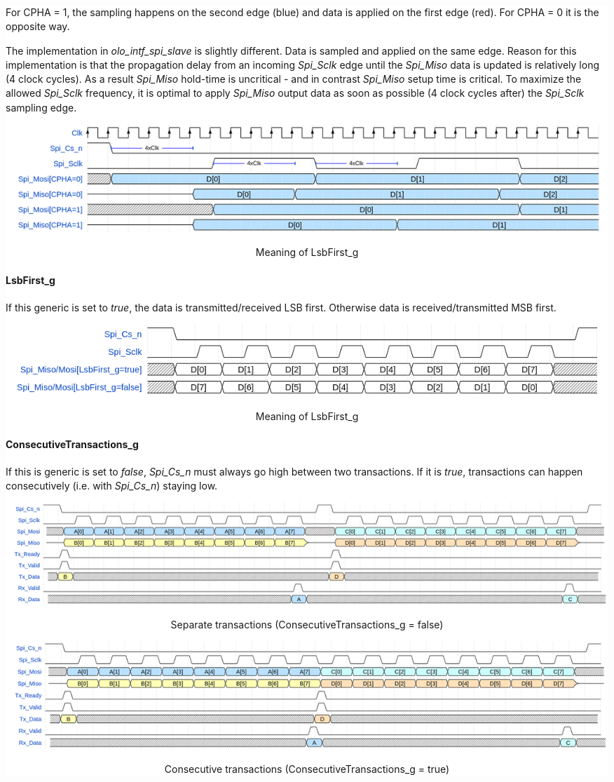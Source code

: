 For CPHA = 1, the sampling happens on the second edge (blue) and data is applied on the first edge (red). For CPHA = 0 it is the opposite way.

The implementation in *olo_intf_spi_slave* is slightly different. Data is sampled and applied on the same edge. Reason for this implementation is that the propagation delay from an incoming *Spi_Sclk* edge until the *Spi_Miso* data is updated is relatively long (4 clock cycles). As a result *Spi_Miso* hold-time is uncritical - and in contrast *Spi_Miso* setup time is critical. To maximize the allowed *Spi_Sclk* frequency, it is optimal to apply *Spi_Miso* output data as soon as possible (4 clock cycles after) the *Spi_Sclk* sampling edge.

<p align="center"><img src="spi/spi_slave_timing_margin1.png"> </p>
<p align="center"> Meaning of LsbFirst_g </p>

#### LsbFirst_g

If this generic is set to *true*, the data is transmitted/received LSB first. Otherwise data is received/transmitted MSB first.

<p align="center"><img src="spi/spi_slave_lsb_first.png"> </p>
<p align="center"> Meaning of LsbFirst_g </p>

#### ConsecutiveTransactions_g

If this is generic is set to *false*, *Spi_Cs_n* must always go high between two transactions. If it is *true*, transactions can happen consecutively (i.e. with *Spi_Cs_n*) staying low.

<p align="center"><img src="spi/spi_slave_continuous_no.png"> </p>
<p align="center"> Separate transactions (ConsecutiveTransactions_g = false) </p>

<p align="center"><img src="spi/spi_slave_continuous_yes.png"> </p>
<p align="center"> Consecutive transactions (ConsecutiveTransactions_g = true) </p>

